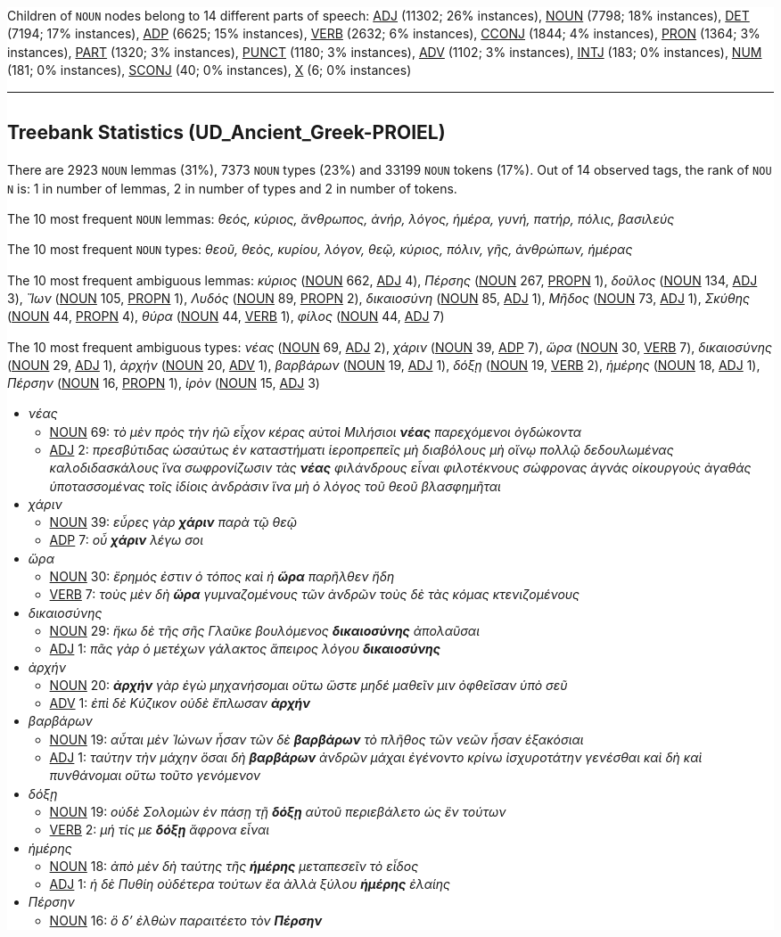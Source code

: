Children of `NOUN` nodes belong to 14 different parts of speech: [ADJ]() (11302; 26% instances), [NOUN]() (7798; 18% instances), [DET]() (7194; 17% instances), [ADP]() (6625; 15% instances), [VERB]() (2632; 6% instances), [CCONJ]() (1844; 4% instances), [PRON]() (1364; 3% instances), [PART]() (1320; 3% instances), [PUNCT]() (1180; 3% instances), [ADV]() (1102; 3% instances), [INTJ]() (183; 0% instances), [NUM]() (181; 0% instances), [SCONJ]() (40; 0% instances), [X]() (6; 0% instances)



--------------------------------------------------------------------------------

## Treebank Statistics (UD_Ancient_Greek-PROIEL)

There are 2923 `NOUN` lemmas (31%), 7373 `NOUN` types (23%) and 33199 `NOUN` tokens (17%).
Out of 14 observed tags, the rank of `NOUN` is: 1 in number of lemmas, 2 in number of types and 2 in number of tokens.

The 10 most frequent `NOUN` lemmas: <em>θεός, κύριος, ἄνθρωπος, ἀνήρ, λόγος, ἡμέρα, γυνή, πατήρ, πόλις, βασιλεύς</em>

The 10 most frequent `NOUN` types:  <em>θεοῦ, θεὸς, κυρίου, λόγον, θεῷ, κύριος, πόλιν, γῆς, ἀνθρώπων, ἡμέρας</em>

The 10 most frequent ambiguous lemmas: <em>κύριος</em> ([NOUN]() 662, [ADJ]() 4), <em>Πέρσης</em> ([NOUN]() 267, [PROPN]() 1), <em>δοῦλος</em> ([NOUN]() 134, [ADJ]() 3), <em>Ἴων</em> ([NOUN]() 105, [PROPN]() 1), <em>Λυδός</em> ([NOUN]() 89, [PROPN]() 2), <em>δικαιοσύνη</em> ([NOUN]() 85, [ADJ]() 1), <em>Μῆδος</em> ([NOUN]() 73, [ADJ]() 1), <em>Σκύθης</em> ([NOUN]() 44, [PROPN]() 4), <em>θύρα</em> ([NOUN]() 44, [VERB]() 1), <em>φίλος</em> ([NOUN]() 44, [ADJ]() 7)

The 10 most frequent ambiguous types:  <em>νέας</em> ([NOUN]() 69, [ADJ]() 2), <em>χάριν</em> ([NOUN]() 39, [ADP]() 7), <em>ὥρα</em> ([NOUN]() 30, [VERB]() 7), <em>δικαιοσύνης</em> ([NOUN]() 29, [ADJ]() 1), <em>ἀρχήν</em> ([NOUN]() 20, [ADV]() 1), <em>βαρβάρων</em> ([NOUN]() 19, [ADJ]() 1), <em>δόξῃ</em> ([NOUN]() 19, [VERB]() 2), <em>ἡμέρης</em> ([NOUN]() 18, [ADJ]() 1), <em>Πέρσην</em> ([NOUN]() 16, [PROPN]() 1), <em>ἱρὸν</em> ([NOUN]() 15, [ADJ]() 3)


* <em>νέας</em>
  * [NOUN]() 69: <em>τὸ μὲν πρὸς τὴν ἠῶ εἶχον κέρας αὐτοὶ Μιλήσιοι <b>νέας</b> παρεχόμενοι ὀγδώκοντα</em>
  * [ADJ]() 2: <em>πρεσβύτιδας ὡσαύτως ἐν καταστήματι ἱεροπρεπεῖς μὴ διαβόλους μὴ οἴνῳ πολλῷ δεδουλωμένας καλοδιδασκάλους ἵνα σωφρονίζωσιν τὰς <b>νέας</b> φιλάνδρους εἶναι φιλοτέκνους σώφρονας ἁγνάς οἰκουργούς ἀγαθάς ὑποτασσομένας τοῖς ἰδίοις ἀνδράσιν ἵνα μὴ ὁ λόγος τοῦ θεοῦ βλασφημῆται</em>
* <em>χάριν</em>
  * [NOUN]() 39: <em>εὗρες γὰρ <b>χάριν</b> παρὰ τῷ θεῷ</em>
  * [ADP]() 7: <em>οὗ <b>χάριν</b> λέγω σοι</em>
* <em>ὥρα</em>
  * [NOUN]() 30: <em>ἔρημός ἐστιν ὁ τόπος καὶ ἡ <b>ὥρα</b> παρῆλθεν ἤδη</em>
  * [VERB]() 7: <em>τοὺς μὲν δὴ <b>ὥρα</b> γυμναζομένους τῶν ἀνδρῶν τοὺς δὲ τὰς κόμας κτενιζομένους</em>
* <em>δικαιοσύνης</em>
  * [NOUN]() 29: <em>ἥκω δὲ τῆς σῆς Γλαῦκε βουλόμενος <b>δικαιοσύνης</b> ἀπολαῦσαι</em>
  * [ADJ]() 1: <em>πᾶς γὰρ ὁ μετέχων γάλακτος ἄπειρος λόγου <b>δικαιοσύνης</b></em>
* <em>ἀρχήν</em>
  * [NOUN]() 20: <em><b>ἀρχήν</b> γὰρ ἐγὼ μηχανήσομαι οὕτω ὥστε μηδέ μαθεῖν μιν ὀφθεῖσαν ὑπὸ σεῦ</em>
  * [ADV]() 1: <em>ἐπὶ δὲ Κύζικον οὐδὲ ἔπλωσαν <b>ἀρχήν</b></em>
* <em>βαρβάρων</em>
  * [NOUN]() 19: <em>αὗται μὲν Ἰώνων ἦσαν τῶν δὲ <b>βαρβάρων</b> τὸ πλῆθος τῶν νεῶν ἦσαν ἑξακόσιαι</em>
  * [ADJ]() 1: <em>ταύτην τὴν μάχην ὅσαι δὴ <b>βαρβάρων</b> ἀνδρῶν μάχαι ἐγένοντο κρίνω ἰσχυροτάτην γενέσθαι καὶ δὴ καὶ πυνθάνομαι οὕτω τοῦτο γενόμενον</em>
* <em>δόξῃ</em>
  * [NOUN]() 19: <em>οὐδὲ Σολομὼν ἐν πάσῃ τῇ <b>δόξῃ</b> αὐτοῦ περιεβάλετο ὡς ἓν τούτων</em>
  * [VERB]() 2: <em>μή τίς με <b>δόξῃ</b> ἄφρονα εἶναι</em>
* <em>ἡμέρης</em>
  * [NOUN]() 18: <em>ἀπὸ μὲν δὴ ταύτης τῆς <b>ἡμέρης</b> μεταπεσεῖν τὸ εἶδος</em>
  * [ADJ]() 1: <em>ἡ δὲ Πυθίη οὐδέτερα τούτων ἔα ἀλλὰ ξύλου <b>ἡμέρης</b> ἐλαίης</em>
* <em>Πέρσην</em>
  * [NOUN]() 16: <em>ὃ δ’ ἐλθὼν παραιτέετο τὸν <b>Πέρσην</b></em>